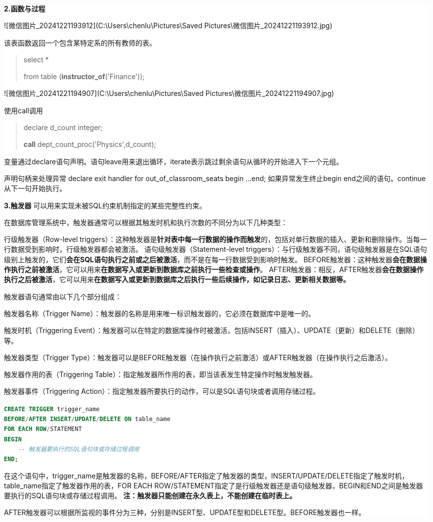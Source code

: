 **2.函数与过程**

![微信图片_20241221193912](C:\Users\chenlu\Pictures\Saved Pictures\微信图片_20241221193912.jpg)

该表函数返回一个包含某特定系的所有教师的表。

>select *
>
>from table (**instructor_of**('Finance'));

![微信图片_20241221194907](C:\Users\chenlu\Pictures\Saved Pictures\微信图片_20241221194907.jpg)

使用call调用

> declare d_count integer;
>
> **call** dept_count_proc('Physics',d_count);

变量通过declare语句声明。语句leave用来退出循环，iterate表示跳过剩余语句从循环的开始进入下一个元组。

声明句柄来处理异常  declare exit handler for out_of_classroom_seats begin ...end;   如果异常发生终止begin end之间的语句。continue从下一句开始执行。

**3.触发器**  可以用来实现未被SQL约束机制指定的某些完整性约束。

在数据库管理系统中，触发器通常可以根据其触发时机和执行次数的不同分为以下几种类型：

行级触发器（Row-level triggers）：这种触发器是**针对表中每一行数据的操作而触发**的，包括对单行数据的插入、更新和删除操作。当每一行数据受到影响时，行级触发器都会被激活。
语句级触发器（Statement-level triggers）：与行级触发器不同，语句级触发器是在SQL语句级别上触发的，它们**会在SQL语句执行之前或之后被激活**，而不是在每一行数据受到影响时触发。
BEFORE触发器：这种触发器**会在数据操作执行之前被激活**，它可以用来**在数据写入或更新到数据库之前执行一些检查或操作**。
AFTER触发器：相反，AFTER触发器**会在数据操作执行之后被激活**，它可以用来**在数据写入或更新到数据库之后执行一些后续操作，如记录日志、更新相关数据等。**

触发器语句通常由以下几个部分组成：

触发器名称（Trigger Name）：触发器的名称是用来唯一标识触发器的，它必须在数据库中是唯一的。

触发时机（Triggering Event）：触发器可以在特定的数据库操作时被激活，包括INSERT（插入）、UPDATE（更新）和DELETE（删除）等。

触发器类型（Trigger Type）：触发器可以是BEFORE触发器（在操作执行之前激活）或AFTER触发器（在操作执行之后激活）。

触发器作用的表（Triggering Table）：指定触发器所作用的表，即当该表发生特定操作时触发触发器。

触发器事件（Triggering Action）：指定触发器所要执行的动作，可以是SQL语句块或者调用存储过程。

```sql
CREATE TRIGGER trigger_name
BEFORE/AFTER INSERT/UPDATE/DELETE ON table_name
FOR EACH ROW/STATEMENT
BEGIN
    -- 触发器要执行的SQL语句块或存储过程调用
END;
```

在这个语句中，trigger_name是触发器的名称，BEFORE/AFTER指定了触发器的类型，INSERT/UPDATE/DELETE指定了触发时机，table_name指定了触发器作用的表，FOR EACH ROW/STATEMENT指定了是行级触发器还是语句级触发器，BEGIN和END之间是触发器要执行的SQL语句块或存储过程调用。
**注：触发器只能创建在永久表上，不能创建在临时表上。**

AFTER触发器可以根据所监视的事件分为三种，分别是INSERT型、UPDATE型和DELETE型。BEFORE触发器也一样。
